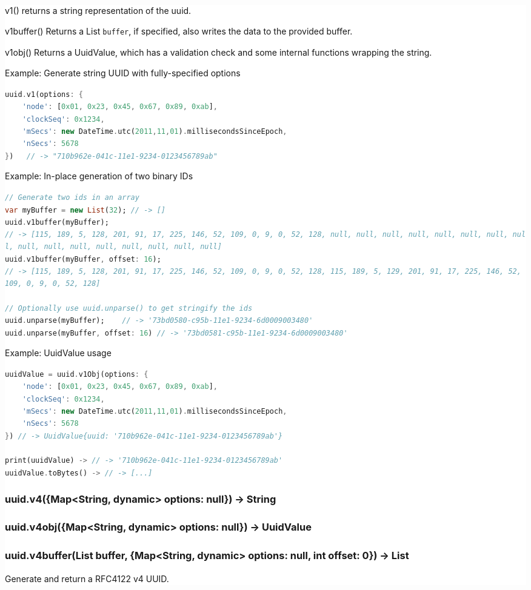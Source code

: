 v1() returns a string representation of the uuid.

v1buffer() Returns a List<int> `buffer`, if specified, also writes the data to the provided buffer.

v1obj() Returns a UuidValue, which has a validation check and some internal functions wrapping the string.

Example: Generate string UUID with fully-specified options

```dart
uuid.v1(options: {
    'node': [0x01, 0x23, 0x45, 0x67, 0x89, 0xab],
    'clockSeq': 0x1234,
    'mSecs': new DateTime.utc(2011,11,01).millisecondsSinceEpoch,
    'nSecs': 5678
})   // -> "710b962e-041c-11e1-9234-0123456789ab"
```

Example: In-place generation of two binary IDs

```dart
// Generate two ids in an array
var myBuffer = new List(32); // -> []
uuid.v1buffer(myBuffer);
// -> [115, 189, 5, 128, 201, 91, 17, 225, 146, 52, 109, 0, 9, 0, 52, 128, null, null, null, null, null, null, null, null, null, null, null, null, null, null, null, null]
uuid.v1buffer(myBuffer, offset: 16);  
// -> [115, 189, 5, 128, 201, 91, 17, 225, 146, 52, 109, 0, 9, 0, 52, 128, 115, 189, 5, 129, 201, 91, 17, 225, 146, 52, 109, 0, 9, 0, 52, 128]

// Optionally use uuid.unparse() to get stringify the ids
uuid.unparse(myBuffer);    // -> '73bd0580-c95b-11e1-9234-6d0009003480'
uuid.unparse(myBuffer, offset: 16) // -> '73bd0581-c95b-11e1-9234-6d0009003480'
```

Example: UuidValue usage

```dart
uuidValue = uuid.v1Obj(options: {
    'node': [0x01, 0x23, 0x45, 0x67, 0x89, 0xab],
    'clockSeq': 0x1234,
    'mSecs': new DateTime.utc(2011,11,01).millisecondsSinceEpoch,
    'nSecs': 5678
}) // -> UuidValue{uuid: '710b962e-041c-11e1-9234-0123456789ab'}

print(uuidValue) -> // -> '710b962e-041c-11e1-9234-0123456789ab'
uuidValue.toBytes() -> // -> [...]
```

### uuid.v4({Map<String, dynamic> options: null}) -> String
### uuid.v4obj({Map<String, dynamic> options: null}) -> UuidValue
### uuid.v4buffer(List<int> buffer, {Map<String, dynamic> options: null, int offset: 0}) -> List<int>
Generate and return a RFC4122 v4 UUID.
